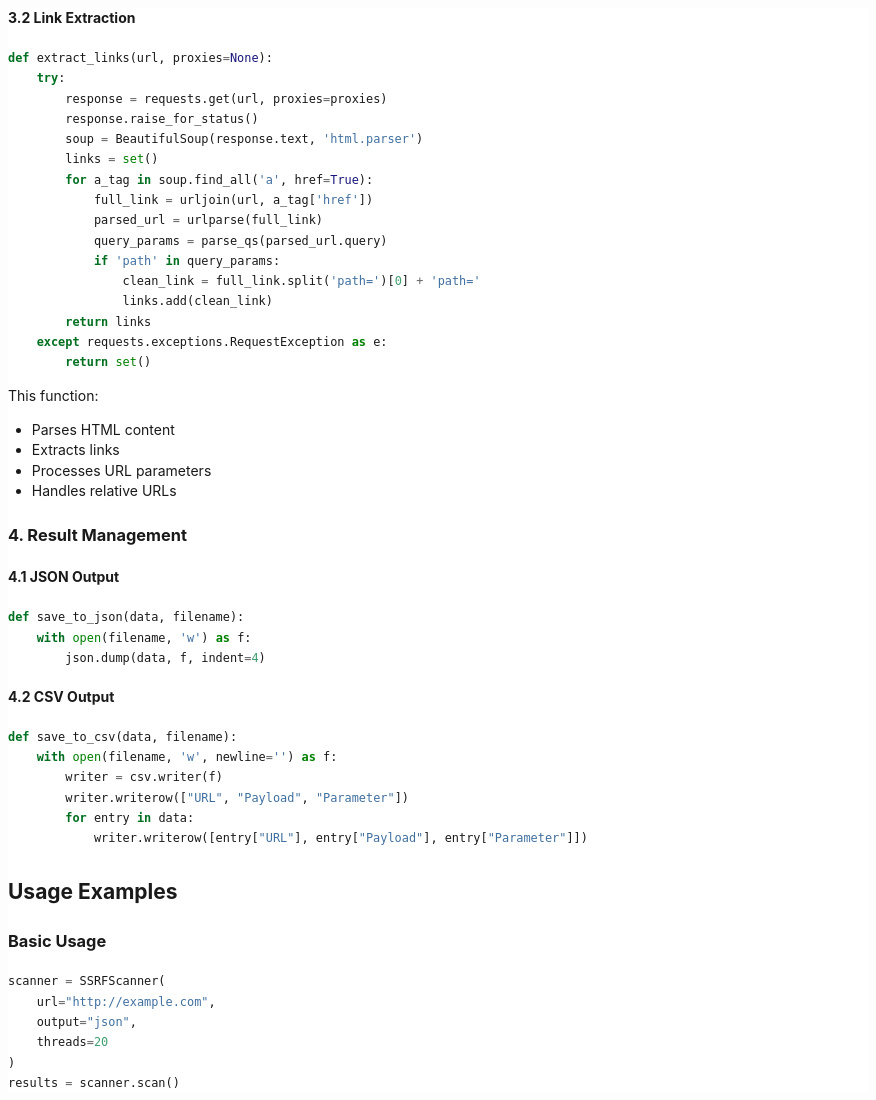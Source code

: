 #### 3.2 Link Extraction
```python
def extract_links(url, proxies=None):
    try:
        response = requests.get(url, proxies=proxies)
        response.raise_for_status()
        soup = BeautifulSoup(response.text, 'html.parser')
        links = set()
        for a_tag in soup.find_all('a', href=True):
            full_link = urljoin(url, a_tag['href'])
            parsed_url = urlparse(full_link)
            query_params = parse_qs(parsed_url.query)
            if 'path' in query_params:
                clean_link = full_link.split('path=')[0] + 'path='
                links.add(clean_link)
        return links
    except requests.exceptions.RequestException as e:
        return set()
```

This function:
- Parses HTML content
- Extracts links
- Processes URL parameters
- Handles relative URLs

### 4. Result Management

#### 4.1 JSON Output
```python
def save_to_json(data, filename):
    with open(filename, 'w') as f:
        json.dump(data, f, indent=4)
```

#### 4.2 CSV Output
```python
def save_to_csv(data, filename):
    with open(filename, 'w', newline='') as f:
        writer = csv.writer(f)
        writer.writerow(["URL", "Payload", "Parameter"])
        for entry in data:
            writer.writerow([entry["URL"], entry["Payload"], entry["Parameter"]])
```

## Usage Examples

### Basic Usage
```python
scanner = SSRFScanner(
    url="http://example.com",
    output="json",
    threads=20
)
results = scanner.scan()
```
